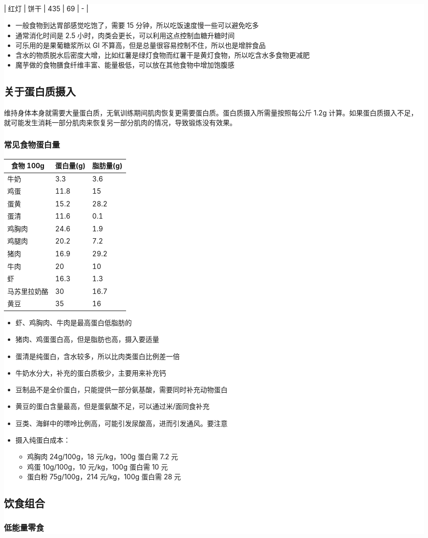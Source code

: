| 红灯 | 饼干     | 435             | 69  | -              |

- 一般食物到达胃部感觉吃饱了，需要 15 分钟，所以吃饭速度慢一些可以避免吃多
- 通常消化时间是 2.5 小时，肉类会更长，可以利用这点控制血糖升糖时间
- 可乐用的是果葡糖浆所以 GI 不算高，但是总量很容易控制不住，所以也是增胖食品
- 含水的物质脱水后密度大增，比如红薯是绿灯食物而红薯干是黄灯食物，所以吃含水多食物更减肥
- 魔芋做的食物膳食纤维丰富、能量极低，可以放在其他食物中增加饱腹感

## 关于蛋白质摄入

维持身体本身就需要大量蛋白质，无氧训练期间肌肉恢复更需要蛋白质。蛋白质摄入所需量按照每公斤 1.2g 计算。如果蛋白质摄入不足，就可能发生消耗一部分肌肉来恢复另一部分肌肉的情况，导致锻炼没有效果。

### 常见食物蛋白量

| 食物 100g    | 蛋白量(g) | 脂肪量(g) |
| ------------ | --------- | --------- |
| 牛奶         | 3.3       | 3.6       |
| 鸡蛋         | 11.8      | 15        |
| 蛋黄         | 15.2      | 28.2      |
| 蛋清         | 11.6      | 0.1       |
| 鸡胸肉       | 24.6      | 1.9       |
| 鸡腿肉       | 20.2      | 7.2       |
| 猪肉         | 16.9      | 29.2      |
| 牛肉         | 20        | 10        |
| 虾           | 16.3      | 1.3       |
| 马苏里拉奶酪 | 30        | 16.7      |
| 黄豆         | 35        | 16        |

- 虾、鸡胸肉、牛肉是最高蛋白低脂肪的
- 猪肉、鸡蛋蛋白高，但是脂肪也高，摄入要适量
- 蛋清是纯蛋白，含水较多，所以比肉类蛋白比例差一倍
- 牛奶水分大，补充的蛋白质极少，主要用来补充钙
- 豆制品不是全价蛋白，只能提供一部分氨基酸，需要同时补充动物蛋白
- 黄豆的蛋白含量最高，但是蛋氨酸不足，可以通过米/面同食补充
- 豆类、海鲜中的嘌呤比例高，可能引发尿酸高，进而引发通风。要注意

- 摄入纯蛋白成本：
  - 鸡胸肉 24g/100g，18 元/kg，100g 蛋白需 7.2 元
  - 鸡蛋 10g/100g，10 元/kg，100g 蛋白需 10 元
  - 蛋白粉 75g/100g，214 元/kg，100g 蛋白需 28 元

## 饮食组合

### 低能量零食
